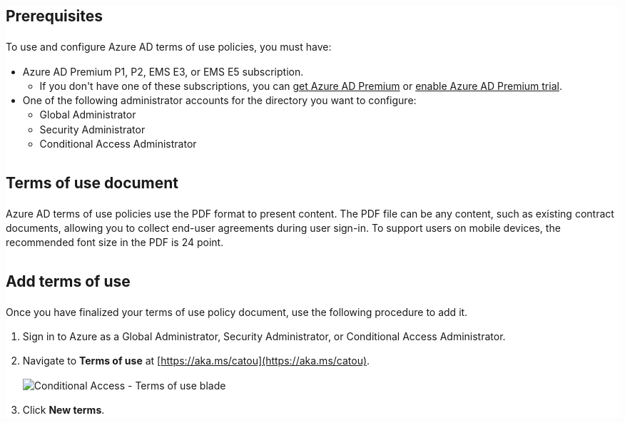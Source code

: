 
## Prerequisites

To use and configure Azure AD terms of use policies, you must have:

- Azure AD Premium P1, P2, EMS E3, or EMS E5 subscription.
   - If you don't have one of these subscriptions, you can [get Azure AD Premium](../fundamentals/active-directory-get-started-premium.md) or [enable Azure AD Premium trial](https://azure.microsoft.com/trial/get-started-active-directory/).
- One of the following administrator accounts for the directory you want to configure:
   - Global Administrator
   - Security Administrator
   - Conditional Access Administrator

## Terms of use document

Azure AD terms of use policies use the PDF format to present content. The PDF file can be any content, such as existing contract documents, allowing you to collect end-user agreements during user sign-in. To support users on mobile devices, the recommended font size in the PDF is 24 point.

## Add terms of use

Once you have finalized your terms of use policy document, use the following procedure to add it.

1. Sign in to Azure as a Global Administrator, Security Administrator, or Conditional Access Administrator.
1. Navigate to **Terms of use** at [https://aka.ms/catou](https://aka.ms/catou).

    ![Conditional Access - Terms of use blade](./media/terms-of-use/tou-blade.png)

1. Click **New terms**.
